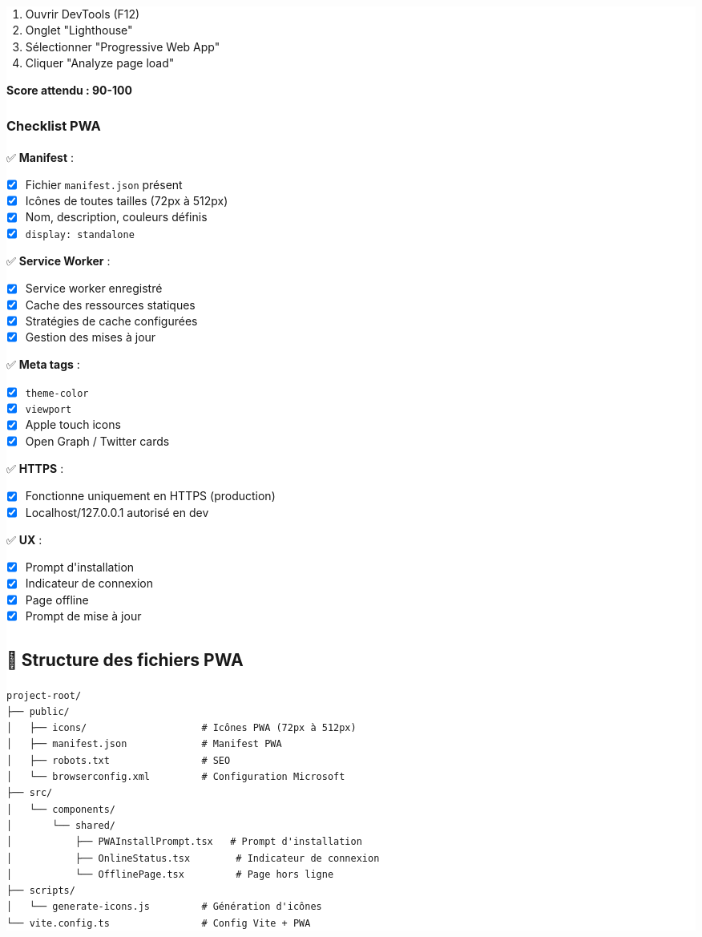 1. Ouvrir DevTools (F12)
2. Onglet "Lighthouse"
3. Sélectionner "Progressive Web App"
4. Cliquer "Analyze page load"

**Score attendu : 90-100**

### Checklist PWA

✅ **Manifest** :
- [x] Fichier `manifest.json` présent
- [x] Icônes de toutes tailles (72px à 512px)
- [x] Nom, description, couleurs définis
- [x] `display: standalone`

✅ **Service Worker** :
- [x] Service worker enregistré
- [x] Cache des ressources statiques
- [x] Stratégies de cache configurées
- [x] Gestion des mises à jour

✅ **Meta tags** :
- [x] `theme-color`
- [x] `viewport`
- [x] Apple touch icons
- [x] Open Graph / Twitter cards

✅ **HTTPS** :
- [x] Fonctionne uniquement en HTTPS (production)
- [x] Localhost/127.0.0.1 autorisé en dev

✅ **UX** :
- [x] Prompt d'installation
- [x] Indicateur de connexion
- [x] Page offline
- [x] Prompt de mise à jour

## 📁 Structure des fichiers PWA

```
project-root/
├── public/
│   ├── icons/                    # Icônes PWA (72px à 512px)
│   ├── manifest.json             # Manifest PWA
│   ├── robots.txt                # SEO
│   └── browserconfig.xml         # Configuration Microsoft
├── src/
│   └── components/
│       └── shared/
│           ├── PWAInstallPrompt.tsx   # Prompt d'installation
│           ├── OnlineStatus.tsx        # Indicateur de connexion
│           └── OfflinePage.tsx         # Page hors ligne
├── scripts/
│   └── generate-icons.js         # Génération d'icônes
└── vite.config.ts                # Config Vite + PWA
```
